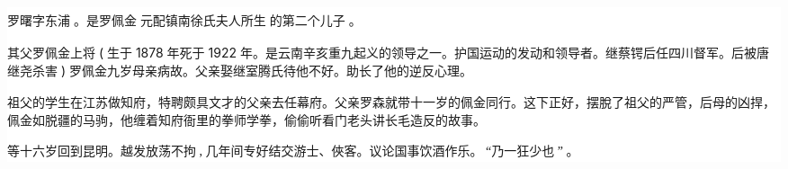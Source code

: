  <p class="MsoNormal">
  <span style="font-family:宋体">
  </span>
 </p>
 <p class="MsoNormal" style="mso-pagination:widow-orphan">
  <span style='mso-bidi-font-family:
"Times New Roman";mso-ansi-language:ZH-CN'>
   罗曙字东浦
  </span>
  。是罗佩金
  <span style='mso-bidi-font-family:"Times New Roman";
mso-ansi-language:ZH-CN'>
   元配镇南徐氏夫人所生
  </span>
  的第二个儿子
  <span style='mso-bidi-font-family:"Times New Roman";
mso-ansi-language:ZH-CN'>
   。
  </span>
  <span lang="ZH-CN" style='font-size:14.0pt;
mso-bidi-font-size:12.0pt;mso-bidi-font-family:"Times New Roman";mso-ansi-language:
ZH-CN'>
   <o:p>
   </o:p>
  </span>
 </p>
 <p class="MsoNormal" style="mso-pagination:widow-orphan">
  其父罗佩金上将
  <span lang="ZH-CN">
   (
  </span>
  生于
  <span lang="ZH-CN">
   1878
  </span>
  年死于
  <span lang="ZH-CN">
   1922
  </span>
  年。是云南辛亥重九起义的领导之一。护国运动的发动和领导者。继蔡锷后任四川督军。后被唐继尧杀害
  <span lang="ZH-CN">
   )
  </span>
  罗佩金九岁母亲病故。父亲娶继室腾氏待他不好。助长了他的逆反心理。
 </p>
 <p class="MsoNormal" style="mso-pagination:widow-orphan">
  祖父的学生在江苏做知府，特聘颇具文才的父亲去任幕府。父亲罗森就带十一岁的佩金同行。这下正好，摆脫了祖父的严管，后母的凶捍，佩金如脱疆的马驹，他缠着知府衙里的拳师学拳，偷偷听看门老头讲长毛造反的故事。
 </p>
 <p class="MsoNormal" style="mso-pagination:widow-orphan">
  <span style="font-family: SimSun;">
   等十六岁回到昆明。越发放荡不拘
   <span lang="ZH-CN">
    ,
   </span>
   几年间专好结交游士、俠客。议论国事饮酒作乐。 “乃一狂少也
  </span>
  <span lang="ZH-CN" style="font-family: 'Times New Roman';">
   ”
  </span>
  <span style="font-family: SimSun;">
   。
  </span>
 </p>
 <p class="MsoNormal">